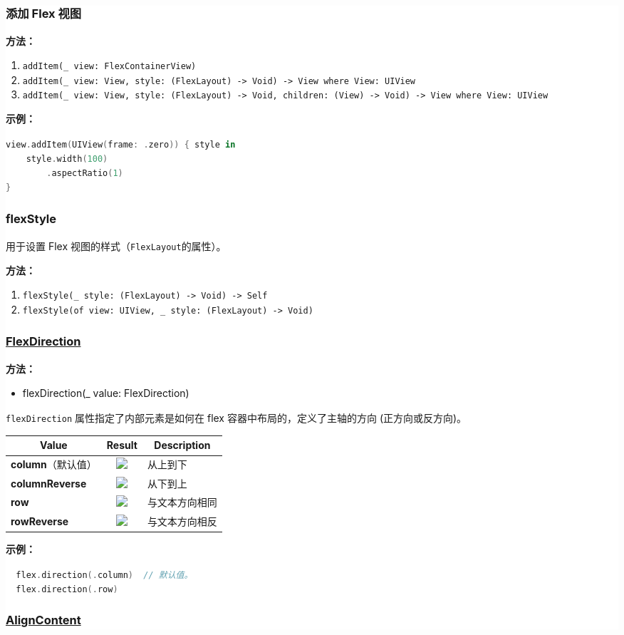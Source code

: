 ### 添加 Flex 视图

**方法：**

1. `addItem(_ view: FlexContainerView)`
1. `addItem(_ view: View, style: (FlexLayout) -> Void) -> View where View: UIView`
1. `addItem(_ view: View, style: (FlexLayout) -> Void, children: (View) -> Void) -> View where View: UIView`

**示例：**

```swift
view.addItem(UIView(frame: .zero)) { style in
    style.width(100)
        .aspectRatio(1)
}
```

### flexStyle

用于设置 Flex 视图的样式（`FlexLayout`的属性）。

**方法：**

1. `flexStyle(_ style: (FlexLayout) -> Void) -> Self`
1. `flexStyle(of view: UIView, _ style: (FlexLayout) -> Void)`

### [FlexDirection](https://developer.mozilla.org/zh-CN/docs/Web/CSS/flex-direction)

**方法：**

* flexDirection(_ value: FlexDirection)

`flexDirection` 属性指定了内部元素是如何在 flex 容器中布局的，定义了主轴的方向 (正方向或反方向)。


| Value | Result | Description |
|---------------------|:------------------:|---------|
| **column**（默认值） 	| <img src="Documents/Images/flexlayout-direction-column.png" width="100"/>| 从上到下 |
| **columnReverse** | <img src="Documents/Images/flexlayout-direction-columnReverse.png" width="100"/>| 从下到上 |
| **row** | <img src="Documents/Images/flexlayout-direction-row.png" width="190"/>| 与文本方向相同 |
| **rowReverse** | <img src="Documents/Images/flexlayout-direction-rowReverse.png" width="190"/>| 与文本方向相反 |


**示例：**

```swift
  flex.direction(.column)  // 默认值。
  flex.direction(.row)
```

### [AlignContent](https://developer.mozilla.org/zh-CN/docs/Web/CSS/align-content)
